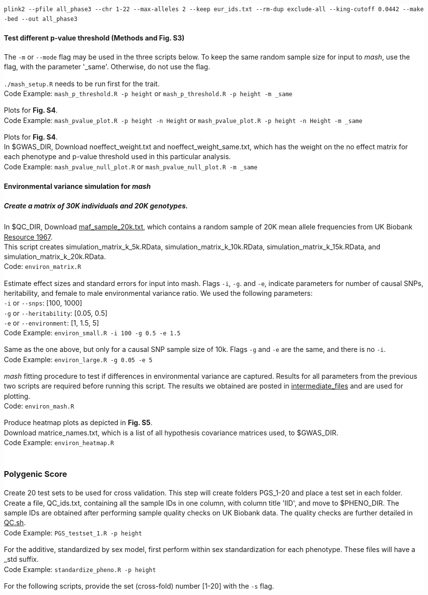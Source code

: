 ```plink2 --pfile all_phase3 --chr 1-22 --max-alleles 2 --keep eur_ids.txt --rm-dup exclude-all --king-cutoff 0.0442 --make-bed --out all_phase3```  

#### Test different p-value threshold (Methods and Fig. S3)
The ```-m``` or ```--mode``` flag may be used in the three scripts below. To keep the same random sample size for input to *mash*, use the flag, with the parameter '_same'. Otherwise, do not use the flag. 

```./mash_setup.R``` needs to be run first for the trait.  
Code Example: ```mash_p_threshold.R -p height``` or ```mash_p_threshold.R -p height -m _same```  

Plots for **Fig. S4**.  
Code Example: ```mash_pvalue_plot.R -p height -n Height``` or ```mash_pvalue_plot.R -p height -n Height -m _same```  

Plots for **Fig. S4**.  
In $GWAS_DIR, Download noeffect_weight.txt and noeffect_weight_same.txt, which has the weight on the no effect matrix for each phenotype and p-value threshold used in this particular analysis.  
Code Example: ```mash_pvalue_null_plot.R``` or ```mash_pvalue_null_plot.R -m _same```  

#### Environmental variance simulation for *mash*
##### Create a matrix of 30K individuals and 20K genotypes. 
In $QC_DIR, Download [maf_sample_20k.txt](/intermediate_files/maf_sample_20k.txt), which contains a random sample of 20K mean allele frequencies from UK Biobank [Resource 1967](https://biobank.ndph.ox.ac.uk/ukb/refer.cgi?id=1967).  
This script creates simulation_matrix_k_5k.RData, simulation_matrix_k_10k.RData, simulation_matrix_k_15k.RData, and simulation_matrix_k_20k.RData.  
Code: ```environ_matrix.R```

Estimate effect sizes and standard errors for input into mash. Flags ```-i```, ```-g```. and ```-e```, indicate parameters for number of causal SNPs, heritability, and female to male environmental variance ratio. We used the following parameters:  
```-i``` or ```--snps```: [100, 1000]  
```-g``` or ```--heritability```: [0.05, 0.5]  
```-e``` or ```--environment```: [1, 1.5, 5]  
Code Example: ```environ_small.R -i 100 -g 0.5 -e 1.5```

Same as the one above, but only for a causal SNP sample size of 10k. Flags ```-g``` and ```-e``` are the same, and there is no ```-i```.   
Code Example: ```environ_large.R -g 0.05 -e 5```

*mash* fitting procedure to test if differences in environmental variance are captured. Results for all parameters from the previous two scripts are required before running this script. The results we obtained are posted in [intermediate_files](/intermediate_files/environ_var_sim/) and are used for plotting.  
Code: ```environ_mash.R```

Produce heatmap plots as depicted in **Fig. S5**.  
Download matrice_names.txt, which is a list of all hypothesis covariance matrices used, to $GWAS_DIR.  
Code Example: ```environ_heatmap.R```
<br> <br/>
### Polygenic Score  
Create 20 test sets to be used for cross validation. This step will create folders PGS_1-20 and place a test set in each folder.  
Create a file, QC_ids.txt, containing all the sample IDs in one column, with column title 'IID', and move to $PHENO_DIR. The sample IDs are obtained after performing sample quality checks on UK Biobank data. The quality checks are further detailed in [QC.sh](/scripts/QC.sh).  
Code Example: ```PGS_testset_1.R -p height```

For the additive, standardized by sex model, first perform within sex standardization for each phenotype. These files will have a _std suffix.  
Code Example: ```standardize_pheno.R -p height```

For the following scripts, provide the set (cross-fold) number [1-20] with the ```-s``` flag.  

```